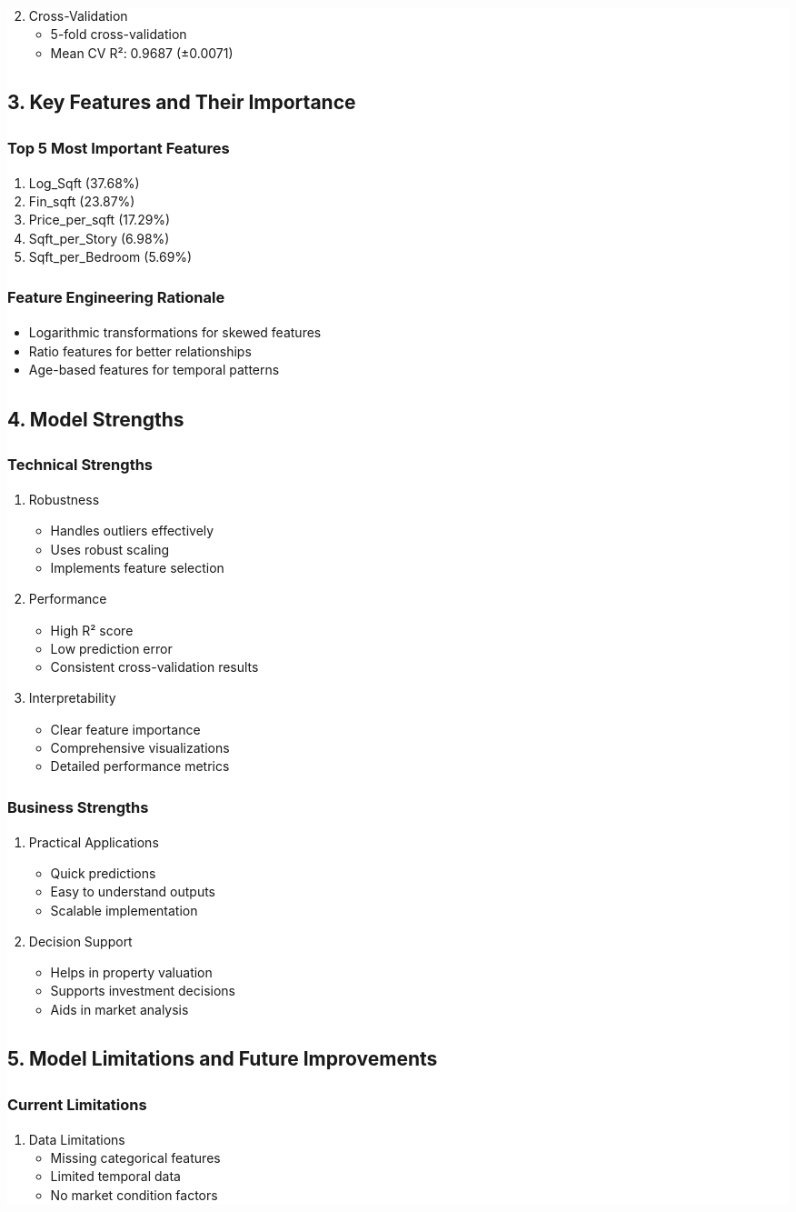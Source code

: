 2. Cross-Validation
   * 5-fold cross-validation
   * Mean CV R²: 0.9687 (±0.0071)

## 3. Key Features and Their Importance

### Top 5 Most Important Features
1. Log_Sqft (37.68%)
2. Fin_sqft (23.87%)
3. Price_per_sqft (17.29%)
4. Sqft_per_Story (6.98%)
5. Sqft_per_Bedroom (5.69%)

### Feature Engineering Rationale
* Logarithmic transformations for skewed features
* Ratio features for better relationships
* Age-based features for temporal patterns

## 4. Model Strengths

### Technical Strengths
1. Robustness
   * Handles outliers effectively
   * Uses robust scaling
   * Implements feature selection

2. Performance
   * High R² score
   * Low prediction error
   * Consistent cross-validation results

3. Interpretability
   * Clear feature importance
   * Comprehensive visualizations
   * Detailed performance metrics

### Business Strengths
1. Practical Applications
   * Quick predictions
   * Easy to understand outputs
   * Scalable implementation

2. Decision Support
   * Helps in property valuation
   * Supports investment decisions
   * Aids in market analysis

## 5. Model Limitations and Future Improvements

### Current Limitations
1. Data Limitations
   * Missing categorical features
   * Limited temporal data
   * No market condition factors
